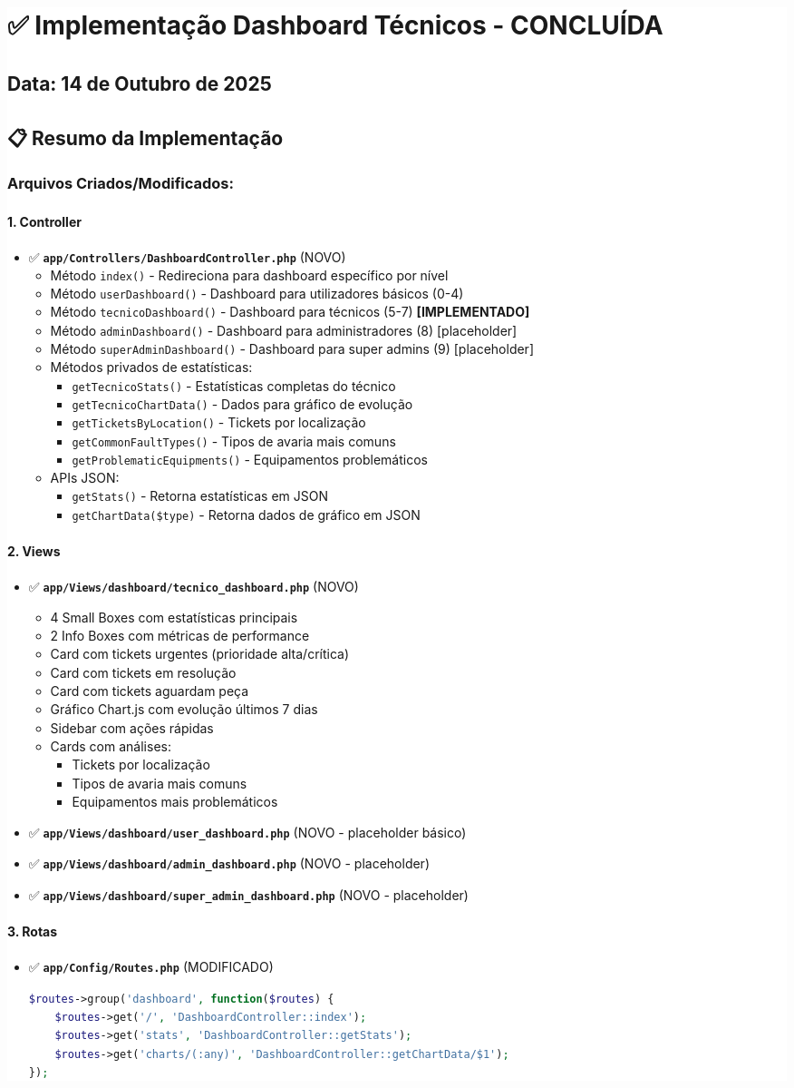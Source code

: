 # ✅ Implementação Dashboard Técnicos - CONCLUÍDA

## Data: 14 de Outubro de 2025

## 📋 Resumo da Implementação

### Arquivos Criados/Modificados:

#### 1. Controller
- ✅ **`app/Controllers/DashboardController.php`** (NOVO)
  - Método `index()` - Redireciona para dashboard específico por nível
  - Método `userDashboard()` - Dashboard para utilizadores básicos (0-4)
  - Método `tecnicoDashboard()` - Dashboard para técnicos (5-7) **[IMPLEMENTADO]**
  - Método `adminDashboard()` - Dashboard para administradores (8) [placeholder]
  - Método `superAdminDashboard()` - Dashboard para super admins (9) [placeholder]
  - Métodos privados de estatísticas:
    * `getTecnicoStats()` - Estatísticas completas do técnico
    * `getTecnicoChartData()` - Dados para gráfico de evolução
    * `getTicketsByLocation()` - Tickets por localização
    * `getCommonFaultTypes()` - Tipos de avaria mais comuns
    * `getProblematicEquipments()` - Equipamentos problemáticos
  - APIs JSON:
    * `getStats()` - Retorna estatísticas em JSON
    * `getChartData($type)` - Retorna dados de gráfico em JSON

#### 2. Views
- ✅ **`app/Views/dashboard/tecnico_dashboard.php`** (NOVO)
  - 4 Small Boxes com estatísticas principais
  - 2 Info Boxes com métricas de performance
  - Card com tickets urgentes (prioridade alta/crítica)
  - Card com tickets em resolução
  - Card com tickets aguardam peça
  - Gráfico Chart.js com evolução últimos 7 dias
  - Sidebar com ações rápidas
  - Cards com análises:
    * Tickets por localização
    * Tipos de avaria mais comuns
    * Equipamentos mais problemáticos

- ✅ **`app/Views/dashboard/user_dashboard.php`** (NOVO - placeholder básico)
- ✅ **`app/Views/dashboard/admin_dashboard.php`** (NOVO - placeholder)
- ✅ **`app/Views/dashboard/super_admin_dashboard.php`** (NOVO - placeholder)

#### 3. Rotas
- ✅ **`app/Config/Routes.php`** (MODIFICADO)
  ```php
  $routes->group('dashboard', function($routes) {
      $routes->get('/', 'DashboardController::index');
      $routes->get('stats', 'DashboardController::getStats');
      $routes->get('charts/(:any)', 'DashboardController::getChartData/$1');
  });
  ```
